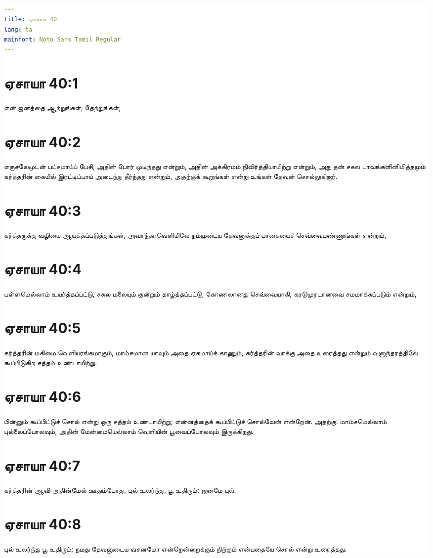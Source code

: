 ```yaml
---
title: ஏசாயா 40
lang: ta
mainfont: Noto Sans Tamil Regular
---
```


# ஏசாயா 40:1

என் ஜனத்தை ஆற்றுங்கள், தேற்றுங்கள்;

# ஏசாயா 40:2

எருசலேமுடன் பட்சமாய்ப் பேசி, அதின் போர் முடிந்தது என்றும், அதின் அக்கிரமம் நிவிர்த்தியாயிற்று என்றும், அது தன் சகல பாவங்களினிமித்தமும் கர்த்தரின் கையில் இரட்டிப்பாய் அடைந்து தீர்ந்தது என்றும், அதற்குக் கூறுங்கள் என்று உங்கள் தேவன் சொல்லுகிறார்.

# ஏசாயா 40:3

கர்த்தருக்கு வழியை ஆயத்தப்படுத்துங்கள், அவாந்தரவெளியிலே நம்முடைய தேவனுக்குப் பாதையைச் செவ்வைபண்ணுங்கள் என்றும்,

# ஏசாயா 40:4

பள்ளமெல்லாம் உயர்த்தப்பட்டு, சகல மலையும் குன்றும் தாழ்த்தப்பட்டு, கோணலானது செவ்வையாகி, கரடுமுரடானவை சமமாக்கப்படும் என்றும்,

# ஏசாயா 40:5

கர்த்தரின் மகிமை வெளியரங்கமாகும், மாம்சமான யாவும் அதை ஏகமாய்க் காணும், கர்த்தரின் வாக்கு அதை உரைத்தது என்றும் வனாந்தரத்திலே கூப்பிடுகிற சத்தம் உண்டாயிற்று.

# ஏசாயா 40:6

பின்னும் கூப்பிட்டுச் சொல் என்று ஒரு சத்தம் உண்டாயிற்று; என்னத்தைக் கூப்பிட்டுச் சொல்வேன் என்றேன். அதற்கு: மாம்சமெல்லாம் புல்லைப்போலவும், அதின் மேன்மையெல்லாம் வெளியின் பூவைப்போலவும் இருக்கிறது.

# ஏசாயா 40:7

கர்த்தரின் ஆவி அதின்மேல் ஊதும்போது, புல் உலர்ந்து, பூ உதிரும்; ஜனமே புல்.

# ஏசாயா 40:8

புல் உலர்ந்து பூ உதிரும்; நமது தேவனுடைய வசனமோ என்றென்றைக்கும் நிற்கும் என்பதையே சொல் என்று உரைத்தது.
